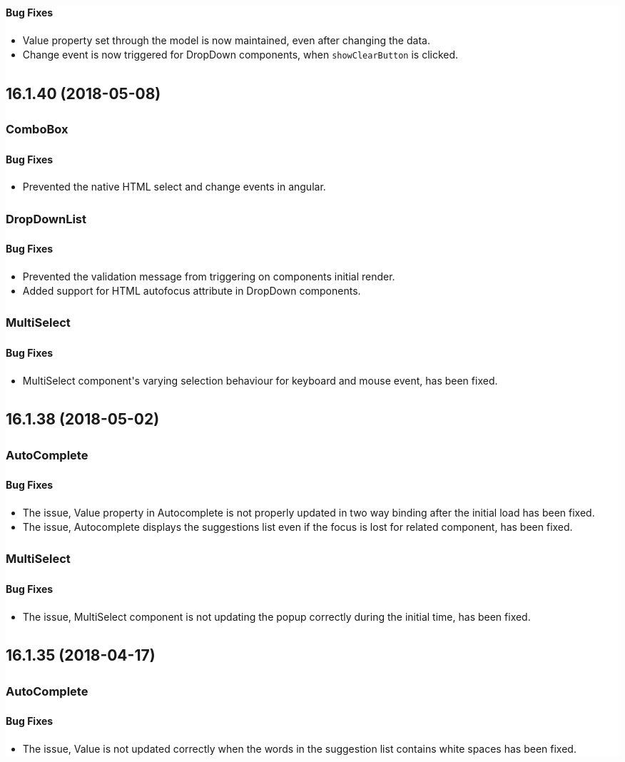 #### Bug Fixes

- Value property set through the model is now maintained, even after changing the data.
- Change event is now triggered for DropDown components, when `showClearButton` is clicked.

## 16.1.40 (2018-05-08)

### ComboBox

#### Bug Fixes

- Prevented the native HTML select and change events in angular.

### DropDownList

#### Bug Fixes

- Prevented the validation message from triggering on components initial render.
- Added support for HTML autofocus attribute in DropDown components.

### MultiSelect

#### Bug Fixes

- MultiSelect component's varying selection behaviour for keyboard and mouse event, has been fixed.

## 16.1.38 (2018-05-02)

### AutoComplete

#### Bug Fixes

- The issue, Value property in Autocomplete is not properly updated in two way binding after the initial load has been fixed.
- The issue, Autocomplete displays the suggestions list even if the focus is lost for related component, has been fixed.

### MultiSelect

#### Bug Fixes

- The issue, MultiSelect component is not updating the popup correctly during the initial time, has been fixed.

## 16.1.35 (2018-04-17)

### AutoComplete

#### Bug Fixes

- The issue, Value is not updated correctly when the words in the suggestion list contains white spaces has been fixed.
